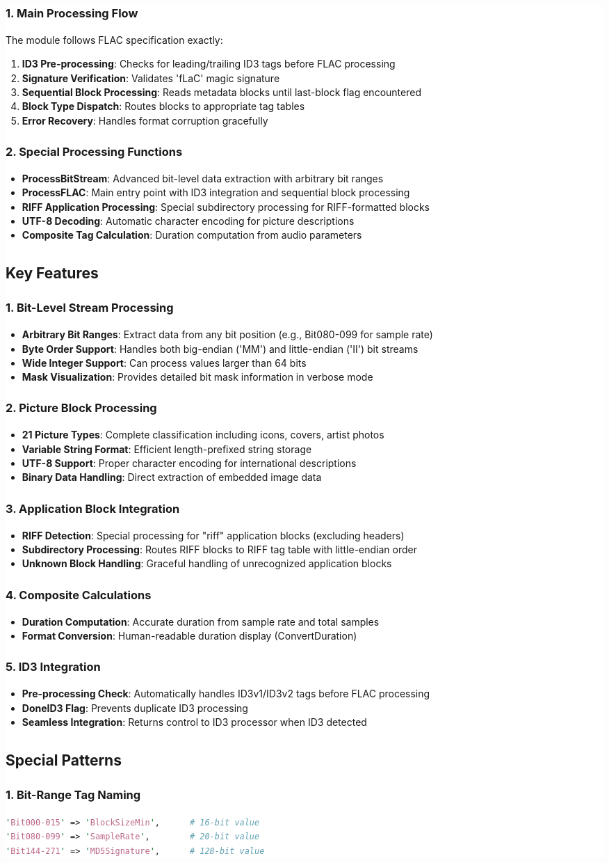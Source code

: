 ### 1. Main Processing Flow

The module follows FLAC specification exactly:

1. **ID3 Pre-processing**: Checks for leading/trailing ID3 tags before FLAC processing
2. **Signature Verification**: Validates 'fLaC' magic signature
3. **Sequential Block Processing**: Reads metadata blocks until last-block flag encountered
4. **Block Type Dispatch**: Routes blocks to appropriate tag tables
5. **Error Recovery**: Handles format corruption gracefully

### 2. Special Processing Functions

- **ProcessBitStream**: Advanced bit-level data extraction with arbitrary bit ranges
- **ProcessFLAC**: Main entry point with ID3 integration and sequential block processing
- **RIFF Application Processing**: Special subdirectory processing for RIFF-formatted blocks
- **UTF-8 Decoding**: Automatic character encoding for picture descriptions
- **Composite Tag Calculation**: Duration computation from audio parameters

## Key Features

### 1. Bit-Level Stream Processing
- **Arbitrary Bit Ranges**: Extract data from any bit position (e.g., Bit080-099 for sample rate)
- **Byte Order Support**: Handles both big-endian ('MM') and little-endian ('II') bit streams
- **Wide Integer Support**: Can process values larger than 64 bits
- **Mask Visualization**: Provides detailed bit mask information in verbose mode

### 2. Picture Block Processing
- **21 Picture Types**: Complete classification including icons, covers, artist photos
- **Variable String Format**: Efficient length-prefixed string storage
- **UTF-8 Support**: Proper character encoding for international descriptions
- **Binary Data Handling**: Direct extraction of embedded image data

### 3. Application Block Integration
- **RIFF Detection**: Special processing for "riff" application blocks (excluding headers)
- **Subdirectory Processing**: Routes RIFF blocks to RIFF tag table with little-endian order
- **Unknown Block Handling**: Graceful handling of unrecognized application blocks

### 4. Composite Calculations
- **Duration Computation**: Accurate duration from sample rate and total samples
- **Format Conversion**: Human-readable duration display (ConvertDuration)

### 5. ID3 Integration
- **Pre-processing Check**: Automatically handles ID3v1/ID3v2 tags before FLAC processing
- **DoneID3 Flag**: Prevents duplicate ID3 processing
- **Seamless Integration**: Returns control to ID3 processor when ID3 detected

## Special Patterns

### 1. Bit-Range Tag Naming
```perl
'Bit000-015' => 'BlockSizeMin',      # 16-bit value
'Bit080-099' => 'SampleRate',        # 20-bit value  
'Bit144-271' => 'MD5Signature',      # 128-bit value
```
